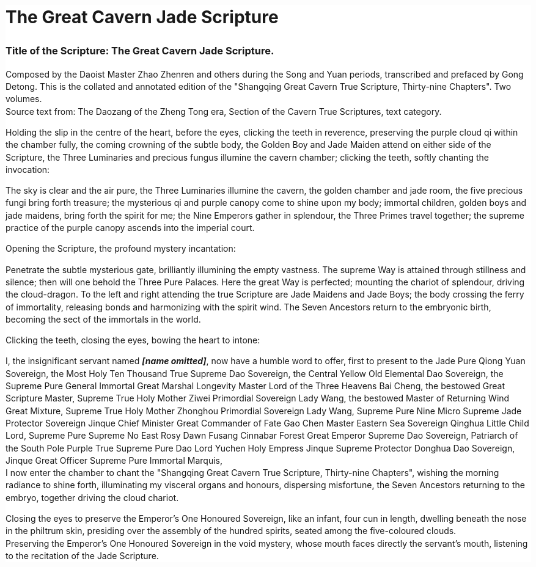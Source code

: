 # The Great Cavern Jade Scripture

### Title of the Scripture: The Great Cavern Jade Scripture.  
Composed by the Daoist Master Zhao Zhenren and others during the Song and Yuan periods, transcribed and prefaced by Gong Detong. This is the collated and annotated edition of the "Shangqing Great Cavern True Scripture, Thirty-nine Chapters". Two volumes.  
Source text from: The Daozang of the Zheng Tong era, Section of the Cavern True Scriptures, text category.

Holding the slip in the centre of the heart, before the eyes, clicking the teeth in reverence, preserving the purple cloud qi within the chamber fully, the coming crowning of the subtle body, the Golden Boy and Jade Maiden attend on either side of the Scripture, the Three Luminaries and precious fungus illumine the cavern chamber; clicking the teeth, softly chanting the invocation:

The sky is clear and the air pure, the Three Luminaries illumine the cavern, the golden chamber and jade room, the five precious fungi bring forth treasure; the mysterious qi and purple canopy come to shine upon my body; immortal children, golden boys and jade maidens, bring forth the spirit for me; the Nine Emperors gather in splendour, the Three Primes travel together; the supreme practice of the purple canopy ascends into the imperial court.

Opening the Scripture, the profound mystery incantation:

Penetrate the subtle mysterious gate, brilliantly illumining the empty vastness. The supreme Way is attained through stillness and silence; then will one behold the Three Pure Palaces. Here the great Way is perfected; mounting the chariot of splendour, driving the cloud-dragon. To the left and right attending the true Scripture are Jade Maidens and Jade Boys; the body crossing the ferry of immortality, releasing bonds and harmonizing with the spirit wind. The Seven Ancestors return to the embryonic birth, becoming the sect of the immortals in the world.

Clicking the teeth, closing the eyes, bowing the heart to intone:

I, the insignificant servant named ***[name omitted]***, now have a humble word to offer, first to present to the Jade Pure Qiong Yuan Sovereign, the Most Holy Ten Thousand True Supreme Dao Sovereign, the Central Yellow Old Elemental Dao Sovereign, the Supreme Pure General Immortal Great Marshal Longevity Master Lord of the Three Heavens Bai Cheng, the bestowed Great Scripture Master, Supreme True Holy Mother Ziwei Primordial Sovereign Lady Wang, the bestowed Master of Returning Wind Great Mixture, Supreme True Holy Mother Zhonghou Primordial Sovereign Lady Wang, Supreme Pure Nine Micro Supreme Jade Protector Sovereign Jinque Chief Minister Great Commander of Fate Gao Chen Master Eastern Sea Sovereign Qinghua Little Child Lord, Supreme Pure Supreme No East Rosy Dawn Fusang Cinnabar Forest Great Emperor Supreme Dao Sovereign, Patriarch of the South Pole Purple True Supreme Pure Dao Lord Yuchen Holy Empress Jinque Supreme Protector Donghua Dao Sovereign, Jinque Great Officer Supreme Pure Immortal Marquis,  
I now enter the chamber to chant the "Shangqing Great Cavern True Scripture, Thirty-nine Chapters", wishing the morning radiance to shine forth, illuminating my visceral organs and honours, dispersing misfortune, the Seven Ancestors returning to the embryo, together driving the cloud chariot.

Closing the eyes to preserve the Emperor’s One Honoured Sovereign, like an infant, four cun in length, dwelling beneath the nose in the philtrum skin, presiding over the assembly of the hundred spirits, seated among the five-coloured clouds.  
Preserving the Emperor’s One Honoured Sovereign in the void mystery, whose mouth faces directly the servant’s mouth, listening to the recitation of the Jade Scripture.

